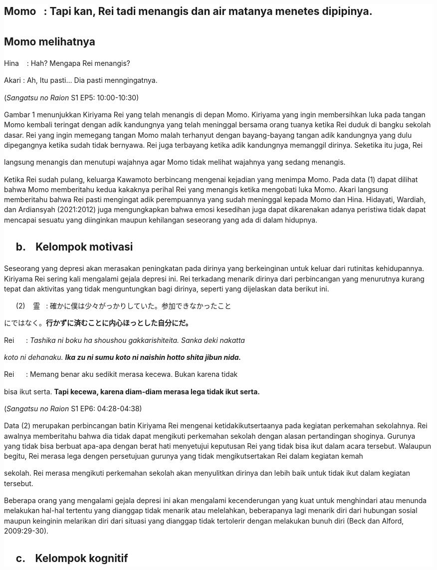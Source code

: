 <h2><a name="bookmark19"></a><span class="font6"><a name="bookmark20"></a>Momo &nbsp;&nbsp;: </span><span class="font6" style="font-weight:bold;">Tapi kan, Rei tadi menangis dan air matanya menetes dipipinya.</span><br><br><span class="font6" style="font-weight:bold;"><a name="bookmark21"></a>Momo melihatnya</span></h2>
<p><span class="font6">Hina &nbsp;&nbsp;&nbsp;: Hah? Mengapa Rei menangis?</span></p>
<p><span class="font6">Akari : Ah, Itu pasti… Dia pasti menngingatnya.</span></p>
<p><span class="font6">(</span><span class="font6" style="font-style:italic;">Sangatsu no Raion</span><span class="font6"> S1 EP5: 10:00-10:30)</span></p>
<p><span class="font6">Gambar 1 menunjukkan Kiriyama Rei yang telah menangis di depan Momo. Kiriyama yang ingin membersihkan luka pada tangan Momo kembali teringat dengan adik kandungnya yang telah meninggal bersama orang tuanya ketika Rei duduk di bangku sekolah dasar. Rei yang ingin memegang tangan Momo malah terhanyut dengan bayang-bayang tangan adik kandungnya yang dulu dipegangnya ketika sudah tidak bernyawa. Rei juga terbayang ketika adik kandungnya memanggil dirinya. Seketika itu juga, Rei</span></p>
<p><span class="font6">langsung menangis dan menutupi wajahnya agar Momo tidak melihat wajahnya yang sedang menangis.</span></p>
<p><span class="font6">Ketika Rei sudah pulang, keluarga Kawamoto berbincang mengenai kejadian yang menimpa Momo. Pada data (1) dapat dilihat bahwa Momo memberitahu kedua kakaknya perihal Rei yang menangis ketika mengobati luka Momo. Akari langsung memberitahu bahwa Rei pasti mengingat adik perempuannya yang sudah meninggal kepada Momo dan Hina. Hidayati, Wardiah, dan Ardiansyah (2021:2012) juga mengungkapkan bahwa emosi kesedihan juga dapat dikarenakan adanya peristiwa tidak dapat mencapai sesuatu yang diinginkan maupun kehilangan seseorang yang ada di dalam hidupnya.</span></p>
<ul style="list-style:none;"><li>
<h2><a name="bookmark22"></a><span class="font6" style="font-weight:bold;"><a name="bookmark23"></a>b. &nbsp;&nbsp;&nbsp;Kelompok motivasi</span></h2></li></ul>
<p><span class="font6">Seseorang yang depresi akan merasakan peningkatan pada dirinya yang berkeinginan untuk keluar dari rutinitas kehidupannya. Kiriyama Rei sering kali mengalami gejala depresi ini. Rei terkadang menarik dirinya dari perbincangan yang menurutnya kurang tepat dan aktivitas yang tidak menguntungkan bagi dirinya, seperti yang dijelaskan data berikut ini.</span></p>
<ul style="list-style:none;"><li>
<p><span class="font6">(2)</span><span class="font3"> &nbsp;&nbsp;&nbsp;霊 &nbsp;&nbsp;</span><span class="font6">: </span><span class="font3">確かに僕は少々がっかりしていた。参加できなかったこと</span></p></li></ul>
<p><span class="font3">にではなく。</span><span class="font3" style="font-weight:bold;">行かずに済むことに内心ほっとした自分にだ。</span></p>
<p><span class="font6">Rei &nbsp;&nbsp;&nbsp;&nbsp;&nbsp;: </span><span class="font6" style="font-style:italic;">Tashika ni boku ha shoushou gakkarishiteita. Sanka deki nakatta</span></p>
<p><span class="font6" style="font-style:italic;">koto ni dehanaku. </span><span class="font6" style="font-weight:bold;font-style:italic;">Ika zu ni sumu koto ni naishin hotto shita jibun nida.</span></p>
<p><span class="font6">Rei &nbsp;&nbsp;&nbsp;&nbsp;&nbsp;: Memang benar aku sedikit merasa kecewa. Bukan karena tidak</span></p>
<p><span class="font6">bisa ikut serta. </span><span class="font6" style="font-weight:bold;">Tapi kecewa, karena diam-diam merasa lega tidak ikut serta.</span></p>
<p><span class="font6">(</span><span class="font6" style="font-style:italic;">Sangatsu no Raion</span><span class="font6"> S1 EP6: 04:28-04:38)</span></p>
<p><span class="font6">Data (2) merupakan perbincangan batin Kiriyama Rei mengenai ketidakikutsertaanya pada kegiatan perkemahan sekolahnya. Rei awalnya memberitahu bahwa dia tidak dapat mengikuti perkemahan sekolah dengan alasan pertandingan shoginya. Gurunya yang tidak bisa berbuat apa-apa dengan berat hati menyetujui keputusan Rei yang tidak bisa ikut dalam acara tersebut. Walaupun begitu, Rei merasa lega dengen persetujuan gurunya yang tidak mengikutsertakan Rei dalam kegiatan kemah</span></p>
<p><span class="font6">sekolah. Rei merasa mengikuti perkemahan sekolah akan menyulitkan dirinya dan lebih baik untuk tidak ikut dalam kegiatan tersebut.</span></p>
<p><span class="font6">Beberapa orang yang mengalami gejala depresi ini akan mengalami kecenderungan yang kuat untuk menghindari atau menunda melakukan hal-hal tertentu yang dianggap tidak menarik atau melelahkan, beberapanya lagi menarik diri dari hubungan sosial maupun keinginin melarikan diri dari situasi yang dianggap tidak tertolerir dengan melakukan bunuh diri (Beck dan Alford, 2009:29-30).</span></p>
<ul style="list-style:none;"><li>
<h2><a name="bookmark24"></a><span class="font6" style="font-weight:bold;"><a name="bookmark25"></a>c. &nbsp;&nbsp;&nbsp;Kelompok kognitif</span></h2></li></ul>
